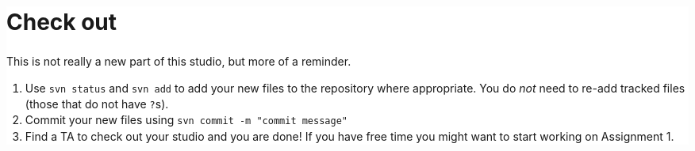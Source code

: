 # Check out

This is not really a new part of this studio, but more of a reminder. 

1. Use `svn status` and `svn add` to add your new files to the repository where appropriate. You do *not* need to re-add tracked files (those that do not have `?`s).
2. Commit your new files using `svn commit -m "commit message"`
3. Find a TA to check out your studio and you are done! If you have free time you might want to start working on Assignment 1.

<script type="text/x-mathjax-config">
  MathJax.Hub.Config({
    tex2jax: {
      inlineMath: [ ['$','$'], ["\\(","\\)"] ],
      processEscapes: true
    }
  });
</script>
<script src="http://cdn.mathjax.org/mathjax/latest/MathJax.js?config=TeX-AMS-MML_HTMLorMML" type="text/javascript"></script>



[^cpp]: More accurately, you program them in a subset of C++, which adds classes to C.
[^cite]: Word taken from [wikipedia](https://en.wikipedia.org/wiki/Machine_code#Assembly_languages) for accuracy.
[^ed]: This was always something that confused me, and to this day I think the key to understanding programming is understanding the context in which programs are executed: how they get input, where they send output, etc. 
[^warnings]: Yes, your program will still compile with warnings, but warnings are there for a reason. I generally compile with `-Werror`, which makes all warnings into errors, `-pedantic`, which makes many more things warn, and a slew of [other additional warnings](https://gcc.gnu.org/onlinedocs/gcc/Warning-Options.html). If I see warnings in compiled code, I am immediately suspicious of it.
[^fiftyseven]: If you *don't* get 57 or 9, consult a TA. You are not reading correctly.